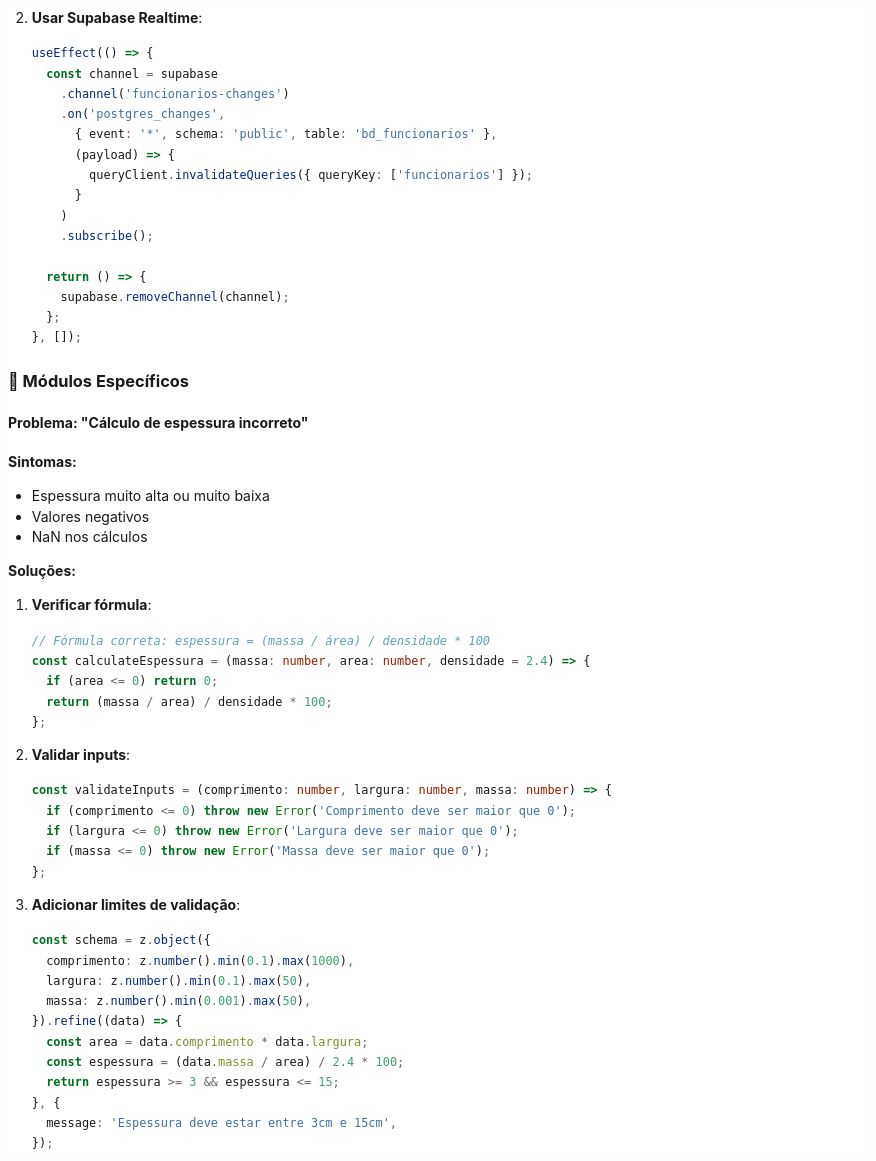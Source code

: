 2. **Usar Supabase Realtime**:
   ```typescript
   useEffect(() => {
     const channel = supabase
       .channel('funcionarios-changes')
       .on('postgres_changes', 
         { event: '*', schema: 'public', table: 'bd_funcionarios' },
         (payload) => {
           queryClient.invalidateQueries({ queryKey: ['funcionarios'] });
         }
       )
       .subscribe();

     return () => {
       supabase.removeChannel(channel);
     };
   }, []);
   ```

### 🚛 Módulos Específicos

#### Problema: "Cálculo de espessura incorreto"
**Sintomas:**
- Espessura muito alta ou muito baixa
- Valores negativos
- NaN nos cálculos

**Soluções:**
1. **Verificar fórmula**:
   ```typescript
   // Fórmula correta: espessura = (massa / área) / densidade * 100
   const calculateEspessura = (massa: number, area: number, densidade = 2.4) => {
     if (area <= 0) return 0;
     return (massa / area) / densidade * 100;
   };
   ```

2. **Validar inputs**:
   ```typescript
   const validateInputs = (comprimento: number, largura: number, massa: number) => {
     if (comprimento <= 0) throw new Error('Comprimento deve ser maior que 0');
     if (largura <= 0) throw new Error('Largura deve ser maior que 0');
     if (massa <= 0) throw new Error('Massa deve ser maior que 0');
   };
   ```

3. **Adicionar limites de validação**:
   ```typescript
   const schema = z.object({
     comprimento: z.number().min(0.1).max(1000),
     largura: z.number().min(0.1).max(50),
     massa: z.number().min(0.001).max(50),
   }).refine((data) => {
     const area = data.comprimento * data.largura;
     const espessura = (data.massa / area) / 2.4 * 100;
     return espessura >= 3 && espessura <= 15;
   }, {
     message: 'Espessura deve estar entre 3cm e 15cm',
   });
   ```
